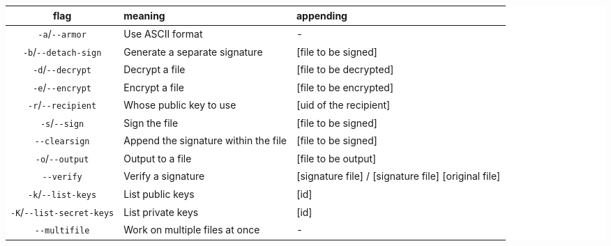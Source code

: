 | flag | meaning | appending |
| :--: | :------ | :-------- |
| `-a`/`--armor` | Use ASCII format | - |
| `-b`/`--detach-sign` | Generate a separate signature | [file to be signed] |
| `-d`/`--decrypt` | Decrypt a file | [file to be decrypted]
| `-e`/`--encrypt` | Encrypt a file | [file to be encrypted]
| `-r`/`--recipient` | Whose public key to use | [uid of the recipient]
| `-s`/`--sign` | Sign the file | [file to be signed] |
| `--clearsign` | Append the signature within the file | [file to be signed]
| `-o`/`--output` | Output to a file | [file to be output] |
| `--verify` | Verify a signature | [signature file] / [signature file] [original file] |
| `-k`/`--list-keys` | List public keys | [id] |
| `-K`/`--list-secret-keys` | List private keys | [id] |
| `--multifile` | Work on multiple files at once | - |